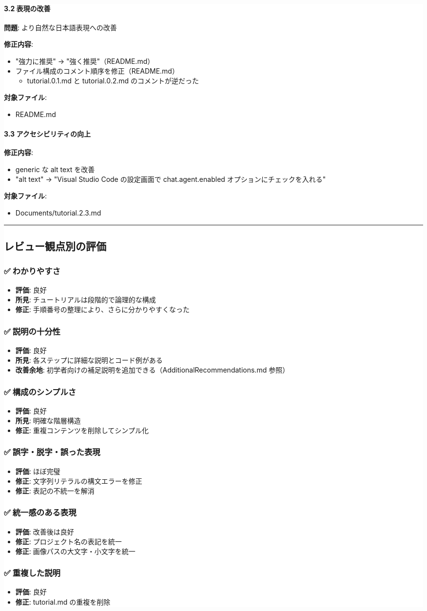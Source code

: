 #### 3.2 表現の改善

**問題**: より自然な日本語表現への改善

**修正内容**:
- "強力に推奨" → "強く推奨"（README.md）
- ファイル構成のコメント順序を修正（README.md）
  - tutorial.0.1.md と tutorial.0.2.md のコメントが逆だった

**対象ファイル**:
- README.md

#### 3.3 アクセシビリティの向上

**修正内容**:
- generic な alt text を改善
- "alt text" → "Visual Studio Code の設定画面で chat.agent.enabled オプションにチェックを入れる"

**対象ファイル**:
- Documents/tutorial.2.3.md

---

## レビュー観点別の評価

### ✅ わかりやすさ
- **評価**: 良好
- **所見**: チュートリアルは段階的で論理的な構成
- **修正**: 手順番号の整理により、さらに分かりやすくなった

### ✅ 説明の十分性
- **評価**: 良好
- **所見**: 各ステップに詳細な説明とコード例がある
- **改善余地**: 初学者向けの補足説明を追加できる（AdditionalRecommendations.md 参照）

### ✅ 構成のシンプルさ
- **評価**: 良好
- **所見**: 明確な階層構造
- **修正**: 重複コンテンツを削除してシンプル化

### ✅ 誤字・脱字・誤った表現
- **評価**: ほぼ完璧
- **修正**: 文字列リテラルの構文エラーを修正
- **修正**: 表記の不統一を解消

### ✅ 統一感のある表現
- **評価**: 改善後は良好
- **修正**: プロジェクト名の表記を統一
- **修正**: 画像パスの大文字・小文字を統一

### ✅ 重複した説明
- **評価**: 良好
- **修正**: tutorial.md の重複を削除
